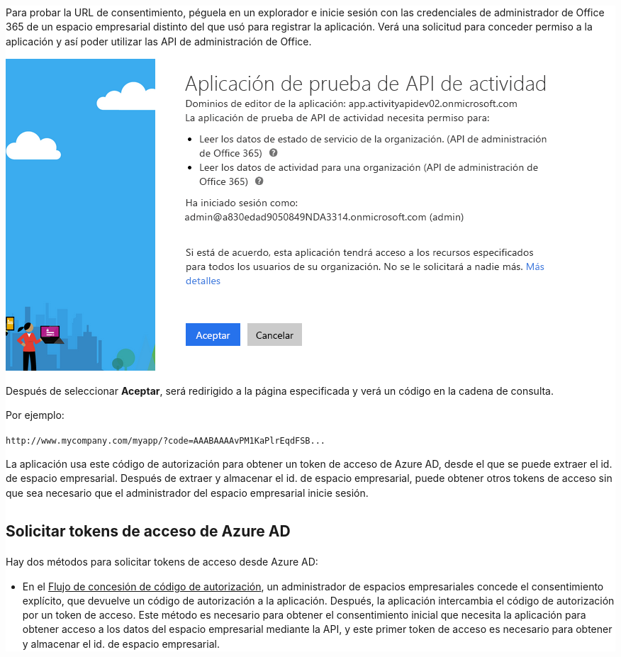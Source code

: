 Para probar la URL de consentimiento, péguela en un explorador e inicie sesión con las credenciales de administrador de Office 365 de un espacio empresarial distinto del que usó para registrar la aplicación. Verá una solicitud para conceder permiso a la aplicación y así poder utilizar las API de administración de Office.


![Página agregada de aplicación Azure AD](images/azure-ad-app-added-page.png)

Después de seleccionar **Aceptar**, será redirigido a la página especificada y verá un código en la cadena de consulta. 

Por ejemplo:

```http
http://www.mycompany.com/myapp/?code=AAABAAAAvPM1KaPlrEqdFSB...
```

La aplicación usa este código de autorización para obtener un token de acceso de Azure AD, desde el que se puede extraer el id. de espacio empresarial. Después de extraer y almacenar el id. de espacio empresarial, puede obtener otros tokens de acceso sin que sea necesario que el administrador del espacio empresarial inicie sesión.


## <a name="request-access-tokens-from-azure-ad"></a>Solicitar tokens de acceso de Azure AD

Hay dos métodos para solicitar tokens de acceso desde Azure AD:

- En el [Flujo de concesión de código de autorización](https://msdn.microsoft.com/library/azure/dn645542.aspx), un administrador de espacios empresariales concede el consentimiento explícito, que devuelve un código de autorización a la aplicación. Después, la aplicación intercambia el código de autorización por un token de acceso. Este método es necesario para obtener el consentimiento inicial que necesita la aplicación para obtener acceso a los datos del espacio empresarial mediante la API, y este primer token de acceso es necesario para obtener y almacenar el id. de espacio empresarial.
    
